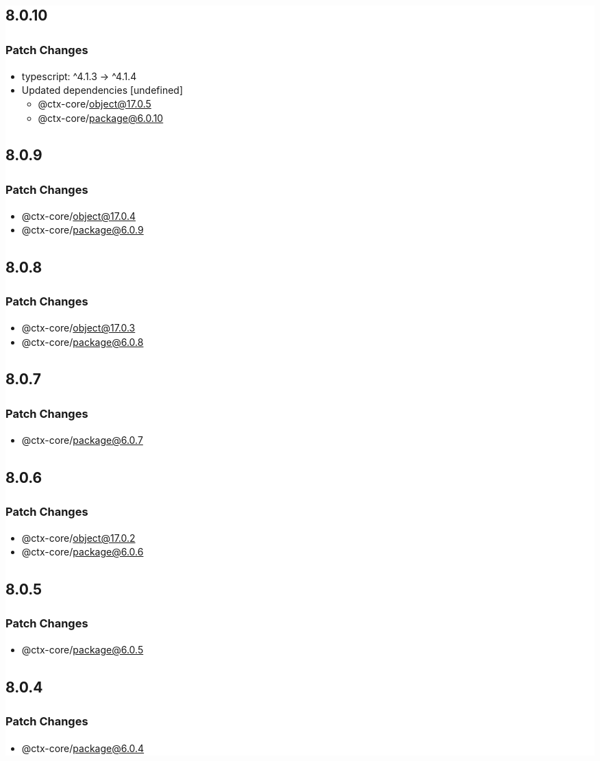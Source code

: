 ## 8.0.10

### Patch Changes

- typescript: ^4.1.3 -> ^4.1.4
- Updated dependencies [undefined]
  - @ctx-core/object@17.0.5
  - @ctx-core/package@6.0.10

## 8.0.9

### Patch Changes

- @ctx-core/object@17.0.4
- @ctx-core/package@6.0.9

## 8.0.8

### Patch Changes

- @ctx-core/object@17.0.3
- @ctx-core/package@6.0.8

## 8.0.7

### Patch Changes

- @ctx-core/package@6.0.7

## 8.0.6

### Patch Changes

- @ctx-core/object@17.0.2
- @ctx-core/package@6.0.6

## 8.0.5

### Patch Changes

- @ctx-core/package@6.0.5

## 8.0.4

### Patch Changes

- @ctx-core/package@6.0.4
